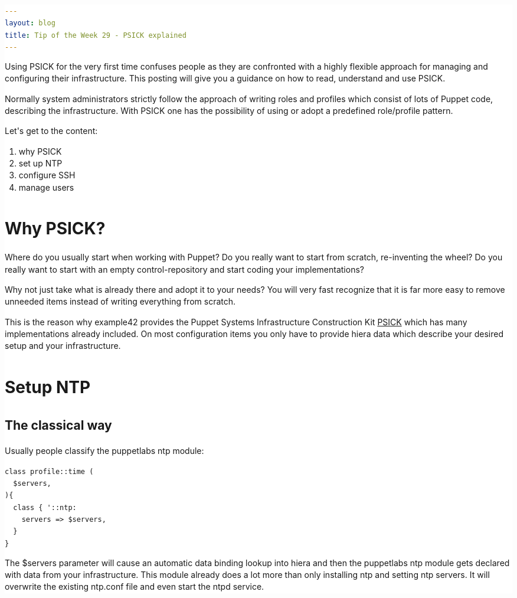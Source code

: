 ```yaml
---
layout: blog
title: Tip of the Week 29 - PSICK explained
---
```


Using PSICK for the very first time confuses people as they are confronted with a highly flexible approach for managing and configuring their infrastructure.
This posting will give you a guidance on how to read, understand and use PSICK.

Normally system administrators strictly follow the approach of writing roles and profiles which consist of lots of Puppet code, describing the infrastructure.
With PSICK one has the possibility of using or adopt a predefined role/profile pattern.

Let's get to the content:

1. why PSICK
1. set up NTP
1. configure SSH
1. manage users

# Why PSICK?

Where do you usually start when working with Puppet?
Do you really want to start from scratch, re-inventing the wheel?
Do you really want to start with an empty control-repository and start coding your implementations?

Why not just take what is already there and adopt it to your needs?
You will very fast recognize that it is far more easy to remove unneeded items instead of writing everything from scratch.

This is the reason why example42 provides the Puppet Systems Infrastructure Construction Kit [PSICK](https://github.com/example42/psick.git) which has many implementations already included.
On most configuration items you only have to provide hiera data which describe your desired setup and your infrastructure.

# Setup NTP

## The classical way

Usually people classify the puppetlabs ntp module:

    class profile::time (
      $servers,
    ){
      class { '::ntp:
        servers => $servers,
      }
    }

The $servers parameter will cause an automatic data binding lookup into hiera and then the puppetlabs ntp module gets declared with data from your infrastructure. This module already does a lot more than only installing ntp and setting ntp servers. It will overwrite the existing ntp.conf file and even start the ntpd service.
